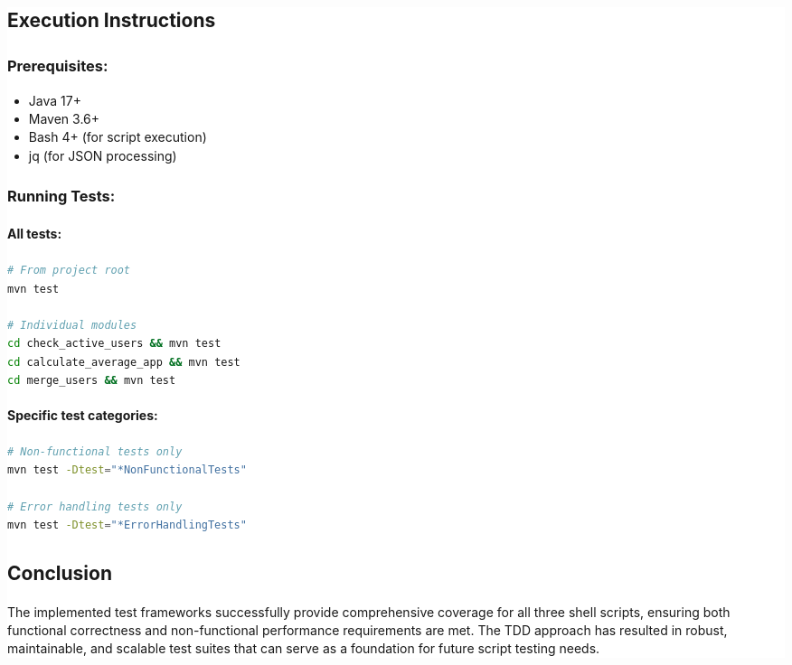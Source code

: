 ## Execution Instructions

### Prerequisites:
- Java 17+
- Maven 3.6+
- Bash 4+ (for script execution)
- jq (for JSON processing)

### Running Tests:

#### All tests:
```bash
# From project root
mvn test

# Individual modules
cd check_active_users && mvn test
cd calculate_average_app && mvn test  
cd merge_users && mvn test
```

#### Specific test categories:
```bash
# Non-functional tests only
mvn test -Dtest="*NonFunctionalTests"

# Error handling tests only  
mvn test -Dtest="*ErrorHandlingTests"
```

## Conclusion

The implemented test frameworks successfully provide comprehensive coverage for all three shell scripts, ensuring both functional correctness and non-functional performance requirements are met. The TDD approach has resulted in robust, maintainable, and scalable test suites that can serve as a foundation for future script testing needs.